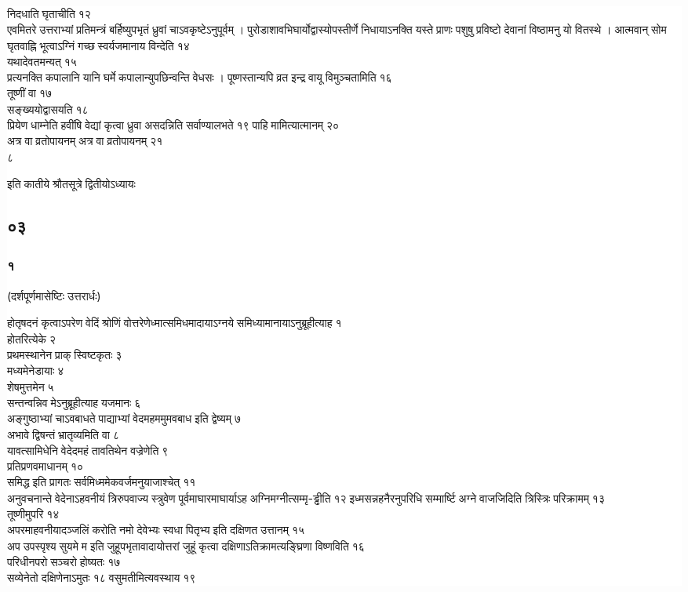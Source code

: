 निदधाति घृताचीति १२   
एवमितरे उत्तराभ्यां प्रतिमन्त्रं
बर्हिष्युपभृतं ध्रुवां चाऽवकृष्टेऽनुपूर्वम् ।
पुरोडाशावभिघार्योद्वास्योपस्तीर्णे
निधायाऽनक्ति यस्ते प्राणः पशुषु प्रविष्टो देवानां
विष्ठामनु यो वितस्थे । आत्मवान् सोम घृतवाह्नि भूत्वाऽग्निं
गच्छ स्वर्यजमानाय विन्देति १४   
यथादेवतमन्यत् १५   
प्रत्यनक्ति कपालानि यानि
घर्मे कपालान्युपछिन्वन्ति वेधसः । पूष्णस्तान्यपि व्रत इन्द्र वायू
विमुञ्चतामिति १६   
तूष्णीं वा १७   
सङ्ख्ययोद्वासयति १८   
प्रियेण
धाम्नेति हवींषि वेद्यां कृत्वा ध्रुवा असदन्निति सर्वाण्यालभते १९
पाहि मामित्यात्मानम् २०   
अत्र वा व्रतोपायनम् अत्र वा व्रतोपायनम् २१   
८

इति कातीये श्रौतसूत्रे द्वितीयोऽध्यायः

 

## ०३ 

### १ 

(दर्शपूर्णमासेष्टिः उत्तरार्धः)

होतृषदनं कृत्वाऽपरेण वेदिं श्रोणिं वोत्तरेणेध्मात्समिधमादायाऽग्नये
समिध्यामानायाऽनुब्रूहीत्याह १   
होतरित्येके २   
प्रथमस्थानेन
प्राक् स्विष्टकृतः ३   
मध्यमेनेडायाः ४   
शेषमुत्तमेन ५   
सन्तन्वन्निव
मेऽनुब्रूहीत्याह यजमानः ६   
अङ्गुष्ठाभ्यां चाऽवबाधते पाद्याभ्यां
वेदमहममुमवबाध इति द्वेष्यम् ७   
अभावे द्विषन्तं
भ्रातृव्यमिति वा ८   
यावत्सामिधेनि वेदेदमहं तावतिथेन
वज्रेणेति ९   
प्रतिप्रणवमाधानम् १०   
समिद्ध इति प्रागतः
सर्वमिध्ममेकवर्जमनुयाजाश्चेत्
११   
अनुवचनान्ते वेदेनाऽहवनीयं त्रिरुपवाज्य स्त्रुवेण
पूर्वमाघारमाघार्याऽह
अग्निमग्नीत्सम्मृ-ड्ढीति १२
इध्मसन्नहनैरनुपरिधि सम्मार्ष्टि अग्ने
वाजजिदिति त्रिस्त्रिः परिक्रामम् १३   
तूष्णीमुपरि १४   
अपरमाहवनीयादञ्जलिं
करोति नमो देवेभ्यः स्वधा पितृभ्य इति दक्षिणत उत्तानम् १५   
अप उपस्पृश्य
सुयमे म इति जुहूपभृतावादायोत्तरां जुहूं कृत्वा
दक्षिणाऽतिक्रामत्यङ्घ्रिणा
विष्णविति १६   
परिधीनपरो सञ्चरो होष्यतः १७   
सव्येनेतो दक्षिणेनाऽमुतः १८
वसुमतीमित्यवस्थाय १९   
